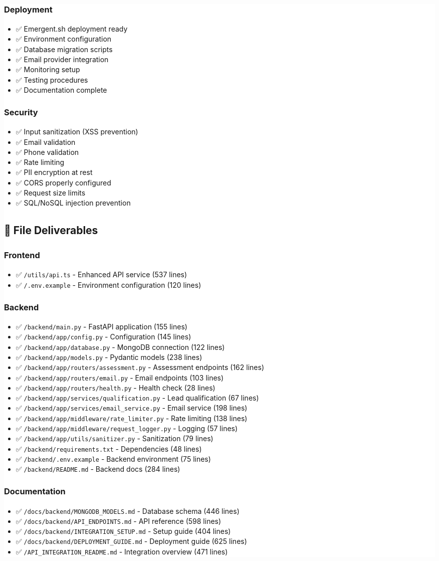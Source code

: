 ### Deployment
- ✅ Emergent.sh deployment ready
- ✅ Environment configuration
- ✅ Database migration scripts
- ✅ Email provider integration
- ✅ Monitoring setup
- ✅ Testing procedures
- ✅ Documentation complete

### Security
- ✅ Input sanitization (XSS prevention)
- ✅ Email validation
- ✅ Phone validation
- ✅ Rate limiting
- ✅ PII encryption at rest
- ✅ CORS properly configured
- ✅ Request size limits
- ✅ SQL/NoSQL injection prevention

## 📁 File Deliverables

### Frontend
- ✅ `/utils/api.ts` - Enhanced API service (537 lines)
- ✅ `/.env.example` - Environment configuration (120 lines)

### Backend
- ✅ `/backend/main.py` - FastAPI application (155 lines)
- ✅ `/backend/app/config.py` - Configuration (145 lines)
- ✅ `/backend/app/database.py` - MongoDB connection (122 lines)
- ✅ `/backend/app/models.py` - Pydantic models (238 lines)
- ✅ `/backend/app/routers/assessment.py` - Assessment endpoints (162 lines)
- ✅ `/backend/app/routers/email.py` - Email endpoints (103 lines)
- ✅ `/backend/app/routers/health.py` - Health check (28 lines)
- ✅ `/backend/app/services/qualification.py` - Lead qualification (67 lines)
- ✅ `/backend/app/services/email_service.py` - Email service (198 lines)
- ✅ `/backend/app/middleware/rate_limiter.py` - Rate limiting (138 lines)
- ✅ `/backend/app/middleware/request_logger.py` - Logging (57 lines)
- ✅ `/backend/app/utils/sanitizer.py` - Sanitization (79 lines)
- ✅ `/backend/requirements.txt` - Dependencies (48 lines)
- ✅ `/backend/.env.example` - Backend environment (75 lines)
- ✅ `/backend/README.md` - Backend docs (284 lines)

### Documentation
- ✅ `/docs/backend/MONGODB_MODELS.md` - Database schema (446 lines)
- ✅ `/docs/backend/API_ENDPOINTS.md` - API reference (598 lines)
- ✅ `/docs/backend/INTEGRATION_SETUP.md` - Setup guide (404 lines)
- ✅ `/docs/backend/DEPLOYMENT_GUIDE.md` - Deployment guide (625 lines)
- ✅ `/API_INTEGRATION_README.md` - Integration overview (471 lines)
